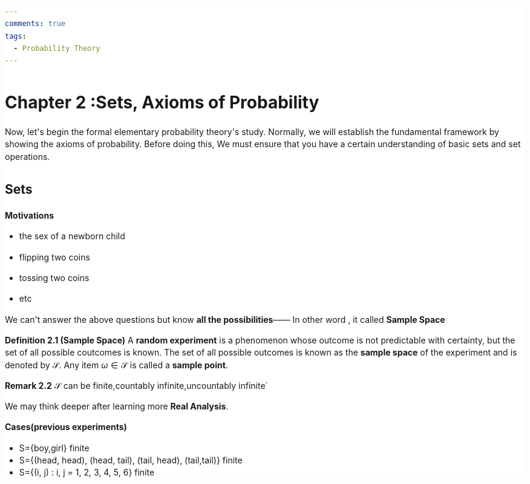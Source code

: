 ```yaml
---
comments: true
tags:
  - Probability Theory
---
```

# Chapter 2 :Sets, Axioms of Probability



Now, let's begin the formal elementary probability theory's study.
Normally, we will establish the fundamental framework by showing the axioms of probability. Before doing this, We must ensure that you have a certain understanding of basic sets and set operations.



##  Sets

 **Motivations**



+ the sex of a newborn child

+ flipping two coins

+ tossing two coins 

+ etc



We can't answer the above questions but know **all the possibilities**——
In other word , it called **Sample Space**



**Definition 2.1 (Sample Space)**
A **random experiment** is a phenomenon whose outcome is not predictable with certainty, but the set of all possible coutcomes is known. The set of all possible outcomes is known as the **sample space** of the experiment and is denoted by $\mathcal{S}$. Any item $ω ∈ \mathcal{S}$ is called a **sample point**.





 **Remark 2.2**
$\mathcal{S}$ can be finite,countably infinite,uncountably infinite`


We may think deeper after  learning more **Real Analysis**.



**Cases(previous experiments)**

+ S={boy,girl} finite
+ S={(head, head), (head, tail), (tail, head), (tail,tail)} finite
+ S={(i, j) : i, j = 1, 2, 3, 4, 5, 6} finite
